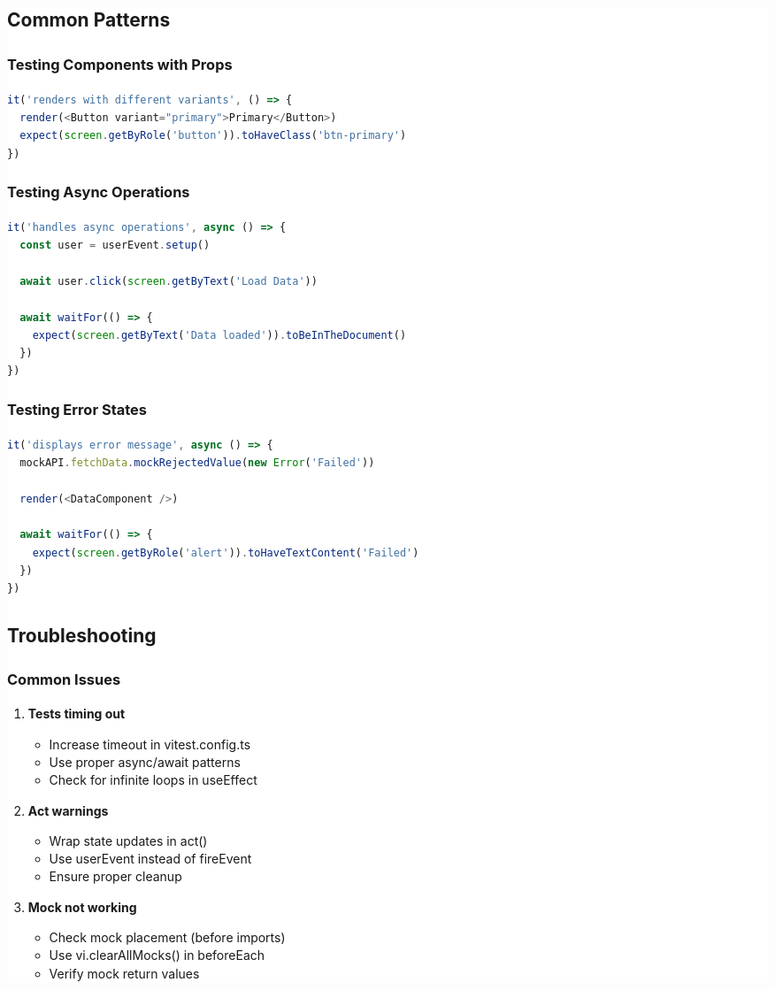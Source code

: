## Common Patterns

### Testing Components with Props
```typescript
it('renders with different variants', () => {
  render(<Button variant="primary">Primary</Button>)
  expect(screen.getByRole('button')).toHaveClass('btn-primary')
})
```

### Testing Async Operations
```typescript
it('handles async operations', async () => {
  const user = userEvent.setup()
  
  await user.click(screen.getByText('Load Data'))
  
  await waitFor(() => {
    expect(screen.getByText('Data loaded')).toBeInTheDocument()
  })
})
```

### Testing Error States
```typescript
it('displays error message', async () => {
  mockAPI.fetchData.mockRejectedValue(new Error('Failed'))
  
  render(<DataComponent />)
  
  await waitFor(() => {
    expect(screen.getByRole('alert')).toHaveTextContent('Failed')
  })
})
```

## Troubleshooting

### Common Issues

1. **Tests timing out**
   - Increase timeout in vitest.config.ts
   - Use proper async/await patterns
   - Check for infinite loops in useEffect

2. **Act warnings**
   - Wrap state updates in act()
   - Use userEvent instead of fireEvent
   - Ensure proper cleanup

3. **Mock not working**
   - Check mock placement (before imports)
   - Use vi.clearAllMocks() in beforeEach
   - Verify mock return values
